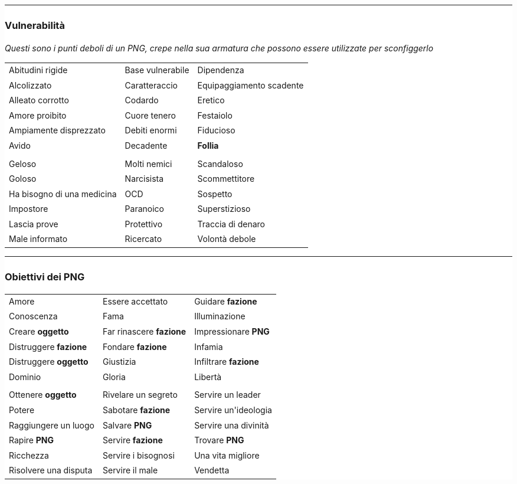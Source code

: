 --------------------------------------------------------------------------------------

### Vulnerabilità

*Questi sono i punti deboli di un PNG, crepe nella sua armatura che possono essere utilizzate
per sconfiggerlo*

| | | |
|-|-|-|
| Abitudini rigide             | Base vulnerabile  | Dipendenza                 |
| Alcolizzato                  | Caratteraccio     | Equipaggiamento scadente   |
| Alleato corrotto             | Codardo           | Eretico                    |
| Amore proibito               | Cuore tenero      | Festaiolo                  |
| Ampiamente disprezzato       | Debiti enormi     | Fiducioso                  |
| Avido                        | Decadente         | **Follia**                 |
|                              |                   |                            |
| Geloso                       | Molti nemici      | Scandaloso                 |
| Goloso                       | Narcisista        | Scommettitore              |
| Ha bisogno di una medicina   | OCD               | Sospetto                   |
| Impostore                    | Paranoico         | Superstizioso              |
| Lascia prove                 | Protettivo        | Traccia di denaro          |
| Male informato               | Ricercato         | Volontà debole             |

--------------------------------------------------------------------------------------

### Obiettivi dei PNG

| | | |
|-|-|-|
| Amore                   | Essere accettato          | Guidare **fazione**    |
| Conoscenza              | Fama                      | Illuminazione          |
| Creare **oggetto**      | Far rinascere **fazione** | Impressionare **PNG**  |
| Distruggere **fazione** | Fondare **fazione**       | Infamia                |
| Distruggere **oggetto** | Giustizia                 | Infiltrare **fazione** |
| Dominio                 | Gloria                    | Libertà                |
|                         |                           |                        |
| Ottenere **oggetto**    | Rivelare un segreto       | Servire un leader      |
| Potere                  | Sabotare **fazione**      | Servire un'ideologia   |
| Raggiungere un luogo    | Salvare **PNG**           | Servire una divinità   |
| Rapire **PNG**          | Servire **fazione**       | Trovare **PNG**        |
| Ricchezza               | Servire i bisognosi       | Una vita migliore      |
| Risolvere una disputa   | Servire il male           | Vendetta               |
